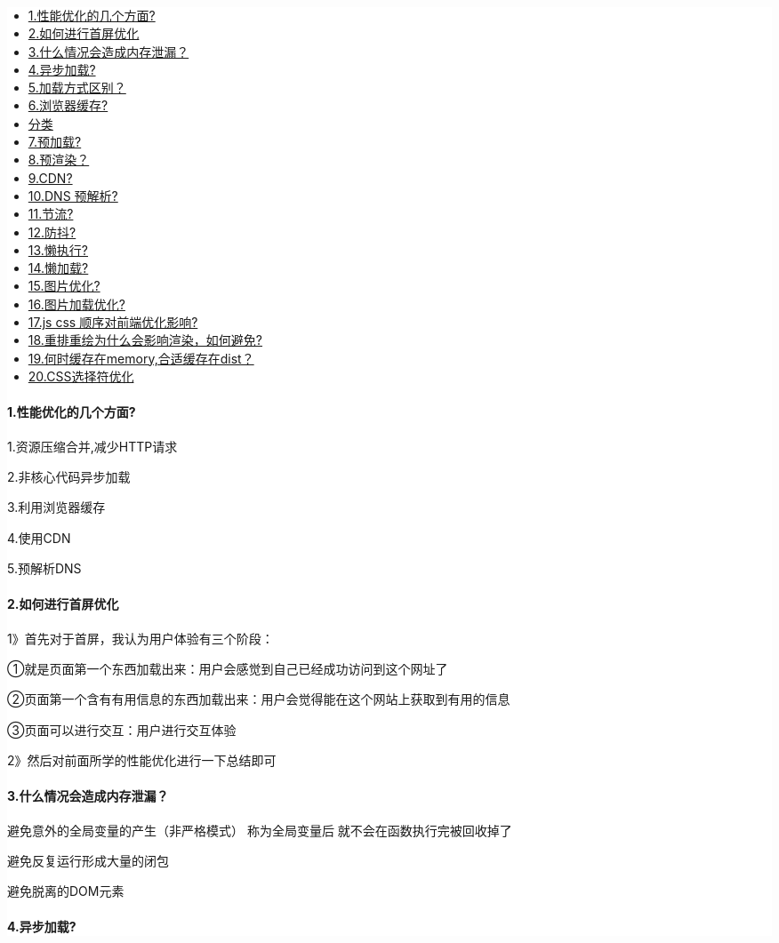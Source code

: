 * [1.性能优化的几个方面?](#1性能优化的几个方面)
* [2.如何进行首屏优化](#2如何进行首屏优化)
* [3.什么情况会造成内存泄漏？](#3什么情况会造成内存泄漏)
* [4.异步加载?](#4异步加载)
* [5.加载方式区别？](#5加载方式区别)
* [6.浏览器缓存?](#6浏览器缓存)
* [分类](#分类)
* [7.预加载?](#7预加载)
* [8.预渲染？](#8预渲染)
* [9.CDN?](#9cdn)
* [10.DNS 预解析?](#10dns-预解析)
* [11.节流?](#11节流)
* [12.防抖?](#12防抖)
* [13.懒执行?](#13懒执行)
* [14.懒加载?](#14懒加载)
* [15.图片优化?](#15图片优化)
* [16.图片加载优化?](#16图片加载优化)
* [17.js css 顺序对前端优化影响?](#17js-css-顺序对前端优化影响)
* [18.重排重绘为什么会影响渲染，如何避免?](#18重排重绘为什么会影响渲染如何避免)
* [19.何时缓存在memory,合适缓存在dist？](#19何时缓存在memory合适缓存在dist)
* [20.CSS选择符优化](#20css选择符优化)


#### 1.性能优化的几个方面?

1.资源压缩合并,减少HTTP请求

2.非核心代码异步加载

3.利用浏览器缓存

4.使用CDN

5.预解析DNS

#### 2.如何进行首屏优化

1》首先对于首屏，我认为用户体验有三个阶段：

①就是页面第一个东西加载出来：用户会感觉到自己已经成功访问到这个网址了

②页面第一个含有有用信息的东西加载出来：用户会觉得能在这个网站上获取到有用的信息

③页面可以进行交互：用户进行交互体验

2》然后对前面所学的性能优化进行一下总结即可


#### 3.什么情况会造成内存泄漏？

避免意外的全局变量的产生（非严格模式）
称为全局变量后 就不会在函数执行完被回收掉了

避免反复运行形成大量的闭包

避免脱离的DOM元素

#### 4.异步加载?
